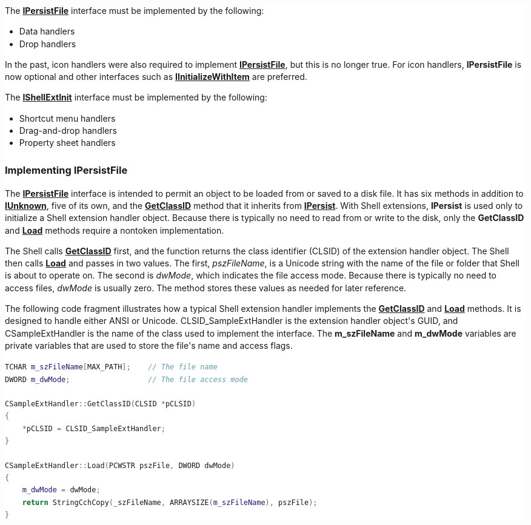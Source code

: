The [**IPersistFile**](https://msdn.microsoft.com/en-us/library/ms687223(v=VS.85).aspx) interface must be implemented by the following:

-   Data handlers
-   Drop handlers

In the past, icon handlers were also required to implement [**IPersistFile**](https://msdn.microsoft.com/en-us/library/ms687223(v=VS.85).aspx), but this is no longer true. For icon handlers, **IPersistFile** is now optional and other interfaces such as [**IInitializeWithItem**](https://msdn.microsoft.com/en-us/library/Bb761814(v=VS.85).aspx) are preferred.

The [**IShellExtInit**](https://msdn.microsoft.com/en-us/library/Bb775096(v=VS.85).aspx) interface must be implemented by the following:

-   Shortcut menu handlers
-   Drag-and-drop handlers
-   Property sheet handlers

### Implementing IPersistFile

The [**IPersistFile**](https://msdn.microsoft.com/en-us/library/ms687223(v=VS.85).aspx) interface is intended to permit an object to be loaded from or saved to a disk file. It has six methods in addition to [**IUnknown**](https://msdn.microsoft.com/en-us/library/ms680509(v=VS.85).aspx), five of its own, and the [**GetClassID**](https://msdn.microsoft.com/en-us/library/ms688664(v=VS.85).aspx) method that it inherits from [**IPersist**](https://msdn.microsoft.com/en-us/library/ms688695(v=VS.85).aspx). With Shell extensions, **IPersist** is used only to initialize a Shell extension handler object. Because there is typically no need to read from or write to the disk, only the **GetClassID** and [**Load**](https://msdn.microsoft.com/en-us/library/ms687284(v=VS.85).aspx) methods require a nontoken implementation.

The Shell calls [**GetClassID**](https://msdn.microsoft.com/en-us/library/ms688664(v=VS.85).aspx) first, and the function returns the class identifier (CLSID) of the extension handler object. The Shell then calls [**Load**](https://msdn.microsoft.com/en-us/library/ms687284(v=VS.85).aspx) and passes in two values. The first, *pszFileName*, is a Unicode string with the name of the file or folder that Shell is about to operate on. The second is *dwMode*, which indicates the file access mode. Because there is typically no need to access files, *dwMode* is usually zero. The method stores these values as needed for later reference.

The following code fragment illustrates how a typical Shell extension handler implements the [**GetClassID**](https://msdn.microsoft.com/en-us/library/ms688664(v=VS.85).aspx) and [**Load**](https://msdn.microsoft.com/en-us/library/ms687284(v=VS.85).aspx) methods. It is designed to handle either ANSI or Unicode. CLSID\_SampleExtHandler is the extension handler object's GUID, and CSampleExtHandler is the name of the class used to implement the interface. The **m\_szFileName** and **m\_dwMode** variables are private variables that are used to store the file's name and access flags.


```C++
TCHAR m_szFileName[MAX_PATH];    // The file name
DWORD m_dwMode;                  // The file access mode

CSampleExtHandler::GetClassID(CLSID *pCLSID)
{
    *pCLSID = CLSID_SampleExtHandler;
}

CSampleExtHandler::Load(PCWSTR pszFile, DWORD dwMode)
{
    m_dwMode = dwMode;
    return StringCchCopy(_szFileName, ARRAYSIZE(m_szFileName), pszFile);
}
```

